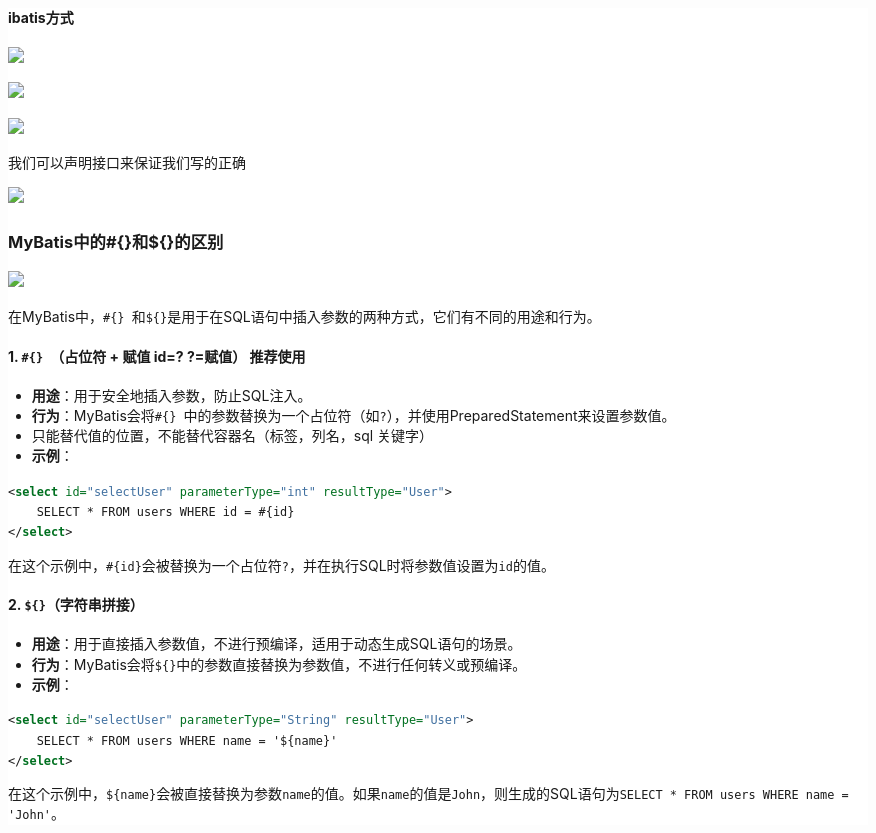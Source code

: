 



#### ibatis方式
![](https://cdn.nlark.com/yuque/0/2024/png/49455411/1733233865980-b66ec490-7e1e-46da-8515-dcd3a493ac2b.png)



![](https://cdn.nlark.com/yuque/0/2024/png/49455411/1733233293744-fe226828-967c-4bad-9d12-01dcc2b96f3b.png)

![](https://cdn.nlark.com/yuque/0/2024/png/49455411/1733233600302-37b22422-33e3-401a-9702-b23c8041959f.png)



我们可以声明接口来保证我们写的正确

![](https://cdn.nlark.com/yuque/0/2024/png/49455411/1733233962724-6afa2c22-f427-4418-a340-90ccdb814771.png)





### MyBatis中的#{}和${}的区别
![](https://cdn.nlark.com/yuque/0/2024/png/49455411/1733320817082-0537e525-bbf7-4373-8103-6184cb044505.png)

在MyBatis中，`#{} `和`${}`是用于在SQL语句中插入参数的两种方式，它们有不同的用途和行为。

#### 1. `#{} `（占位符 + 赋值   id=? ?=赋值） 推荐使用
+ **用途**：用于安全地插入参数，防止SQL注入。
+ **行为**：MyBatis会将`#{} `中的参数替换为一个占位符（如`?`），并使用PreparedStatement来设置参数值。
+ 只能替代值的位置，不能替代容器名（标签，列名，sql 关键字）
+ **示例**：

```xml
<select id="selectUser" parameterType="int" resultType="User">
    SELECT * FROM users WHERE id = #{id}
</select>

```

在这个示例中，`#{id}`会被替换为一个占位符`?`，并在执行SQL时将参数值设置为`id`的值。

#### 2. `${}`（字符串拼接）
+ **用途**：用于直接插入参数值，不进行预编译，适用于动态生成SQL语句的场景。
+ **行为**：MyBatis会将`${}`中的参数直接替换为参数值，不进行任何转义或预编译。
+ **示例**：

```xml
<select id="selectUser" parameterType="String" resultType="User">
    SELECT * FROM users WHERE name = '${name}'
</select>

```

在这个示例中，`${name}`会被直接替换为参数`name`的值。如果`name`的值是`John`，则生成的SQL语句为`SELECT * FROM users WHERE name = 'John'`。
